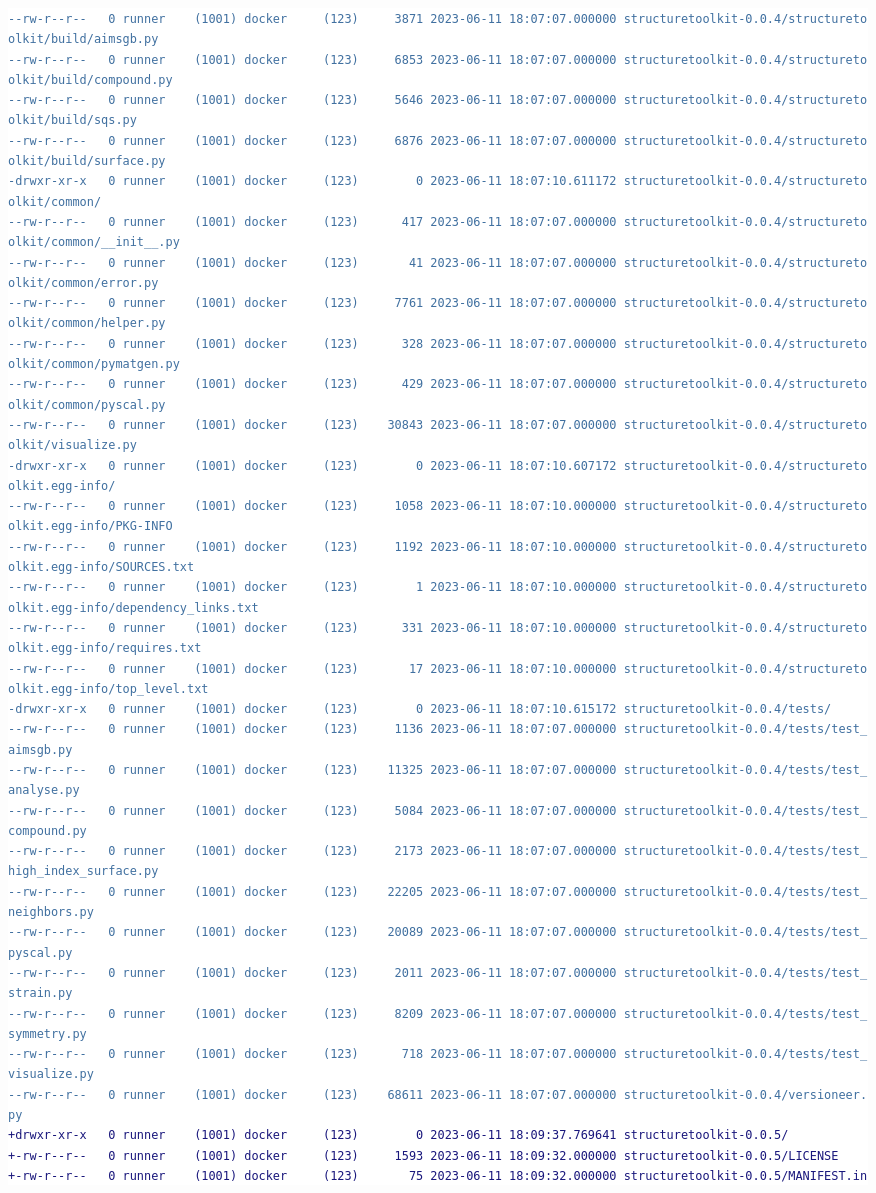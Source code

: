 ```diff
--rw-r--r--   0 runner    (1001) docker     (123)     3871 2023-06-11 18:07:07.000000 structuretoolkit-0.0.4/structuretoolkit/build/aimsgb.py
--rw-r--r--   0 runner    (1001) docker     (123)     6853 2023-06-11 18:07:07.000000 structuretoolkit-0.0.4/structuretoolkit/build/compound.py
--rw-r--r--   0 runner    (1001) docker     (123)     5646 2023-06-11 18:07:07.000000 structuretoolkit-0.0.4/structuretoolkit/build/sqs.py
--rw-r--r--   0 runner    (1001) docker     (123)     6876 2023-06-11 18:07:07.000000 structuretoolkit-0.0.4/structuretoolkit/build/surface.py
-drwxr-xr-x   0 runner    (1001) docker     (123)        0 2023-06-11 18:07:10.611172 structuretoolkit-0.0.4/structuretoolkit/common/
--rw-r--r--   0 runner    (1001) docker     (123)      417 2023-06-11 18:07:07.000000 structuretoolkit-0.0.4/structuretoolkit/common/__init__.py
--rw-r--r--   0 runner    (1001) docker     (123)       41 2023-06-11 18:07:07.000000 structuretoolkit-0.0.4/structuretoolkit/common/error.py
--rw-r--r--   0 runner    (1001) docker     (123)     7761 2023-06-11 18:07:07.000000 structuretoolkit-0.0.4/structuretoolkit/common/helper.py
--rw-r--r--   0 runner    (1001) docker     (123)      328 2023-06-11 18:07:07.000000 structuretoolkit-0.0.4/structuretoolkit/common/pymatgen.py
--rw-r--r--   0 runner    (1001) docker     (123)      429 2023-06-11 18:07:07.000000 structuretoolkit-0.0.4/structuretoolkit/common/pyscal.py
--rw-r--r--   0 runner    (1001) docker     (123)    30843 2023-06-11 18:07:07.000000 structuretoolkit-0.0.4/structuretoolkit/visualize.py
-drwxr-xr-x   0 runner    (1001) docker     (123)        0 2023-06-11 18:07:10.607172 structuretoolkit-0.0.4/structuretoolkit.egg-info/
--rw-r--r--   0 runner    (1001) docker     (123)     1058 2023-06-11 18:07:10.000000 structuretoolkit-0.0.4/structuretoolkit.egg-info/PKG-INFO
--rw-r--r--   0 runner    (1001) docker     (123)     1192 2023-06-11 18:07:10.000000 structuretoolkit-0.0.4/structuretoolkit.egg-info/SOURCES.txt
--rw-r--r--   0 runner    (1001) docker     (123)        1 2023-06-11 18:07:10.000000 structuretoolkit-0.0.4/structuretoolkit.egg-info/dependency_links.txt
--rw-r--r--   0 runner    (1001) docker     (123)      331 2023-06-11 18:07:10.000000 structuretoolkit-0.0.4/structuretoolkit.egg-info/requires.txt
--rw-r--r--   0 runner    (1001) docker     (123)       17 2023-06-11 18:07:10.000000 structuretoolkit-0.0.4/structuretoolkit.egg-info/top_level.txt
-drwxr-xr-x   0 runner    (1001) docker     (123)        0 2023-06-11 18:07:10.615172 structuretoolkit-0.0.4/tests/
--rw-r--r--   0 runner    (1001) docker     (123)     1136 2023-06-11 18:07:07.000000 structuretoolkit-0.0.4/tests/test_aimsgb.py
--rw-r--r--   0 runner    (1001) docker     (123)    11325 2023-06-11 18:07:07.000000 structuretoolkit-0.0.4/tests/test_analyse.py
--rw-r--r--   0 runner    (1001) docker     (123)     5084 2023-06-11 18:07:07.000000 structuretoolkit-0.0.4/tests/test_compound.py
--rw-r--r--   0 runner    (1001) docker     (123)     2173 2023-06-11 18:07:07.000000 structuretoolkit-0.0.4/tests/test_high_index_surface.py
--rw-r--r--   0 runner    (1001) docker     (123)    22205 2023-06-11 18:07:07.000000 structuretoolkit-0.0.4/tests/test_neighbors.py
--rw-r--r--   0 runner    (1001) docker     (123)    20089 2023-06-11 18:07:07.000000 structuretoolkit-0.0.4/tests/test_pyscal.py
--rw-r--r--   0 runner    (1001) docker     (123)     2011 2023-06-11 18:07:07.000000 structuretoolkit-0.0.4/tests/test_strain.py
--rw-r--r--   0 runner    (1001) docker     (123)     8209 2023-06-11 18:07:07.000000 structuretoolkit-0.0.4/tests/test_symmetry.py
--rw-r--r--   0 runner    (1001) docker     (123)      718 2023-06-11 18:07:07.000000 structuretoolkit-0.0.4/tests/test_visualize.py
--rw-r--r--   0 runner    (1001) docker     (123)    68611 2023-06-11 18:07:07.000000 structuretoolkit-0.0.4/versioneer.py
+drwxr-xr-x   0 runner    (1001) docker     (123)        0 2023-06-11 18:09:37.769641 structuretoolkit-0.0.5/
+-rw-r--r--   0 runner    (1001) docker     (123)     1593 2023-06-11 18:09:32.000000 structuretoolkit-0.0.5/LICENSE
+-rw-r--r--   0 runner    (1001) docker     (123)       75 2023-06-11 18:09:32.000000 structuretoolkit-0.0.5/MANIFEST.in
```